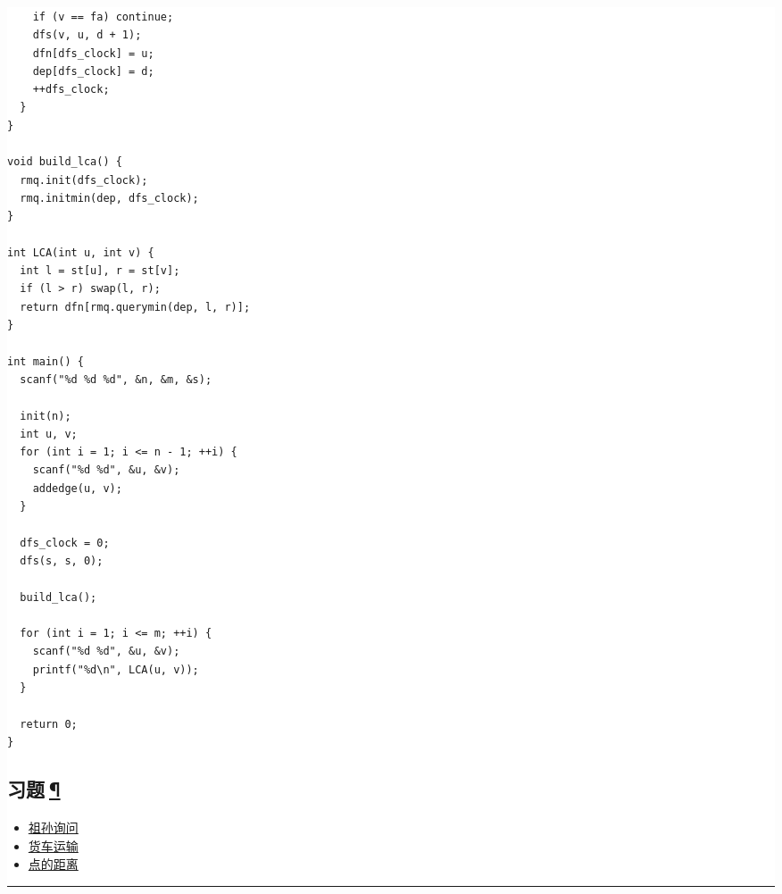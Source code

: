 ```
    if (v == fa) continue;
    dfs(v, u, d + 1);
    dfn[dfs_clock] = u;
    dep[dfs_clock] = d;
    ++dfs_clock;
  }
}

void build_lca() {
  rmq.init(dfs_clock);
  rmq.initmin(dep, dfs_clock);
}

int LCA(int u, int v) {
  int l = st[u], r = st[v];
  if (l > r) swap(l, r);
  return dfn[rmq.querymin(dep, l, r)];
}

int main() {
  scanf("%d %d %d", &n, &m, &s);

  init(n);
  int u, v;
  for (int i = 1; i <= n - 1; ++i) {
    scanf("%d %d", &u, &v);
    addedge(u, v);
  }

  dfs_clock = 0;
  dfs(s, s, 0);

  build_lca();

  for (int i = 1; i <= m; ++i) {
    scanf("%d %d", &u, &v);
    printf("%d\n", LCA(u, v));
  }

  return 0;
}
```

习题 [¶](#_8 "Permanent link")
----------------------------

*   [祖孙询问](https://loj.ac/problem/10135)
*   [货车运输](https://loj.ac/problem/2610)
*   [点的距离](https://loj.ac/problem/10130)

* * *
